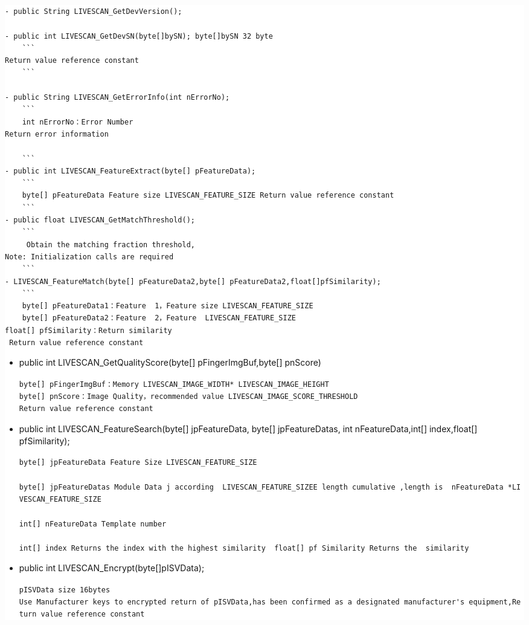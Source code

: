 ```
- public String LIVESCAN_GetDevVersion();

- public int LIVESCAN_GetDevSN(byte[]bySN); byte[]bySN 32 byte
    ```
Return value reference constant
    ```

- public String LIVESCAN_GetErrorInfo(int nErrorNo);
    ```
    int nErrorNo：Error Number
Return error information

    ```
- public int LIVESCAN_FeatureExtract(byte[] pFeatureData);
    ```
    byte[] pFeatureData Feature size LIVESCAN_FEATURE_SIZE Return value reference constant
    ```
- public float LIVESCAN_GetMatchThreshold();
    ```
     Obtain the matching fraction threshold,
Note: Initialization calls are required
    ```
- LIVESCAN_FeatureMatch(byte[] pFeatureData2,byte[] pFeatureData2,float[]pfSimilarity);
    ```
    byte[] pFeatureData1：Feature  1，Feature size LIVESCAN_FEATURE_SIZE
    byte[] pFeatureData2：Feature  2，Feature  LIVESCAN_FEATURE_SIZE
float[] pfSimilarity：Return similarity
 Return value reference constant
 ```
- public int LIVESCAN_GetQualityScore(byte[] pFingerImgBuf,byte[] pnScore)

    ```
    byte[] pFingerImgBuf：Memory LIVESCAN_IMAGE_WIDTH* LIVESCAN_IMAGE_HEIGHT
    byte[] pnScore：Image Quality，recommended value LIVESCAN_IMAGE_SCORE_THRESHOLD
    Return value reference constant
    ```

- public int LIVESCAN_FeatureSearch(byte[] jpFeatureData, byte[] jpFeatureDatas, int nFeatureData,int[] index,float[] pfSimilarity);
    ```
    byte[] jpFeatureData Feature Size LIVESCAN_FEATURE_SIZE

    byte[] jpFeatureDatas Module Data j according  LIVESCAN_FEATURE_SIZEE length cumulative ,length is  nFeatureData *LIVESCAN_FEATURE_SIZE

    int[] nFeatureData Template number

    int[] index Returns the index with the highest similarity  float[] pf Similarity Returns the  similarity
- public int LIVESCAN_Encrypt(byte[]pISVData);
    ```
    pISVData size 16bytes
   Use Manufacturer keys to encrypted return of pISVData,has been confirmed as a designated manufacturer's equipment,Return value reference constant
    ```
